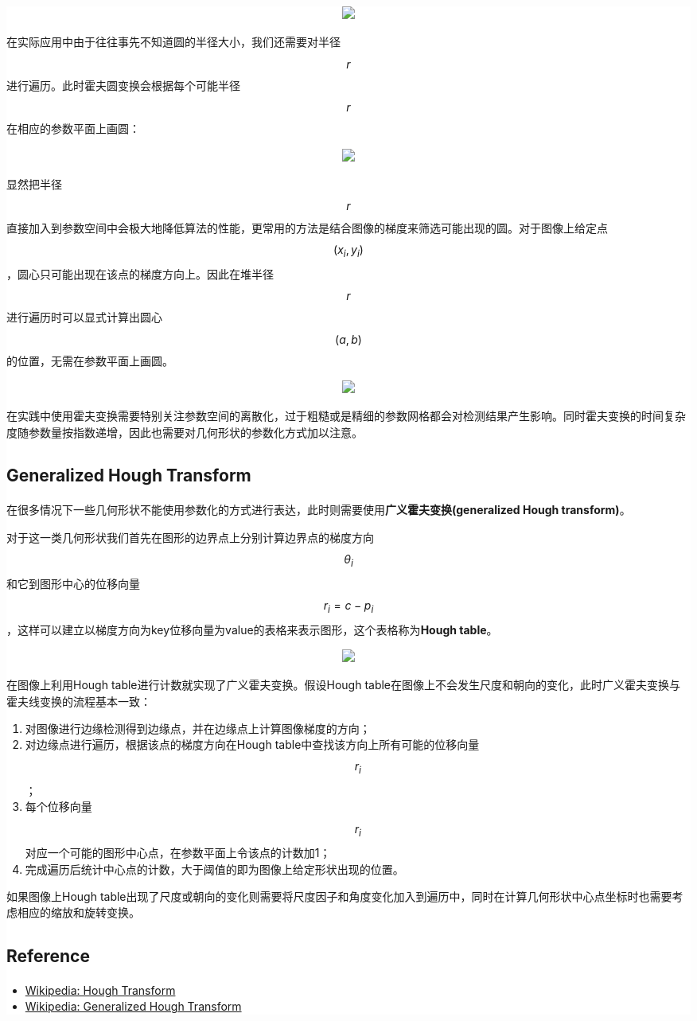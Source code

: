 <div align=center>
<img src="https://i.imgur.com/AwAkWEk.png" width="90%">
</div>

在实际应用中由于往往事先不知道圆的半径大小，我们还需要对半径$$r$$进行遍历。此时霍夫圆变换会根据每个可能半径$$r$$在相应的参数平面上画圆：

<div align=center>
<img src="https://i.imgur.com/gFUNweT.png" width="90%">
</div>

显然把半径$$r$$直接加入到参数空间中会极大地降低算法的性能，更常用的方法是结合图像的梯度来筛选可能出现的圆。对于图像上给定点$$(x_i, y_i)$$，圆心只可能出现在该点的梯度方向上。因此在堆半径$$r$$进行遍历时可以显式计算出圆心$$(a, b)$$的位置，无需在参数平面上画圆。

<div align=center>
<img src="https://i.imgur.com/PQ9UXlA.png" width="90%">
</div>

在实践中使用霍夫变换需要特别关注参数空间的离散化，过于粗糙或是精细的参数网格都会对检测结果产生影响。同时霍夫变换的时间复杂度随参数量按指数递增，因此也需要对几何形状的参数化方式加以注意。

## Generalized Hough Transform

在很多情况下一些几何形状不能使用参数化的方式进行表达，此时则需要使用**广义霍夫变换(generalized Hough transform)**。

对于这一类几何形状我们首先在图形的边界点上分别计算边界点的梯度方向$$\theta_i$$和它到图形中心的位移向量$$r_i = c - p_i$$，这样可以建立以梯度方向为key位移向量为value的表格来表示图形，这个表格称为**Hough table**。

<div align=center>
<img src="https://i.imgur.com/eR9FYCu.png" width="40%">
</div>

在图像上利用Hough table进行计数就实现了广义霍夫变换。假设Hough table在图像上不会发生尺度和朝向的变化，此时广义霍夫变换与霍夫线变换的流程基本一致：

1. 对图像进行边缘检测得到边缘点，并在边缘点上计算图像梯度的方向；
2. 对边缘点进行遍历，根据该点的梯度方向在Hough table中查找该方向上所有可能的位移向量$$r_i$$；
3. 每个位移向量$$r_i$$对应一个可能的图形中心点，在参数平面上令该点的计数加1；
4. 完成遍历后统计中心点的计数，大于阈值的即为图像上给定形状出现的位置。

如果图像上Hough table出现了尺度或朝向的变化则需要将尺度因子和角度变化加入到遍历中，同时在计算几何形状中心点坐标时也需要考虑相应的缩放和旋转变换。

## Reference
- [Wikipedia: Hough Transform](https://en.wikipedia.org/wiki/Hough_transform)
- [Wikipedia: Generalized Hough Transform](https://en.wikipedia.org/wiki/Generalised_Hough_transform)